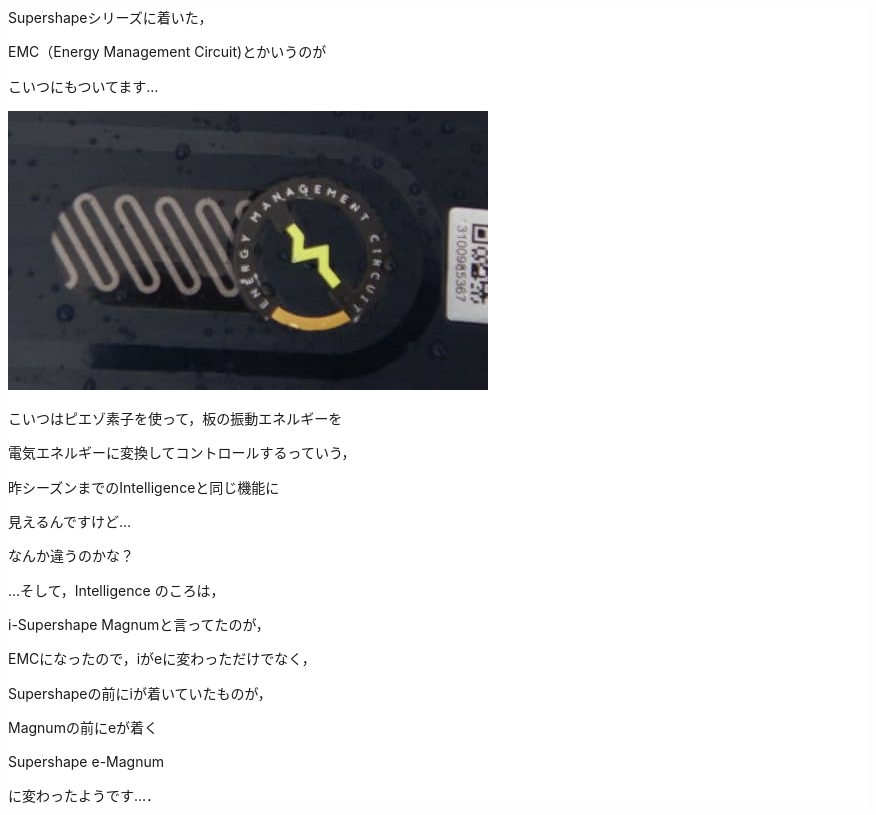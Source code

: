 
Supershapeシリーズに着いた，


EMC（Energy Management Circuit)とかいうのが


こいつにもついてます…




![643569b7cd7f452dc6511174661d0ece.jpg](images/643569b7cd7f452dc6511174661d0ece.jpg)




こいつはピエゾ素子を使って，板の振動エネルギーを


電気エネルギーに変換してコントロールするっていう，


昨シーズンまでのIntelligenceと同じ機能に


見えるんですけど…


なんか違うのかな？





…そして，Intelligence のころは，


i-Supershape Magnumと言ってたのが，


EMCになったので，iがeに変わっただけでなく，


Supershapeの前にiが着いていたものが，


Magnumの前にeが着く


Supershape e-Magnum


に変わったようです…．
